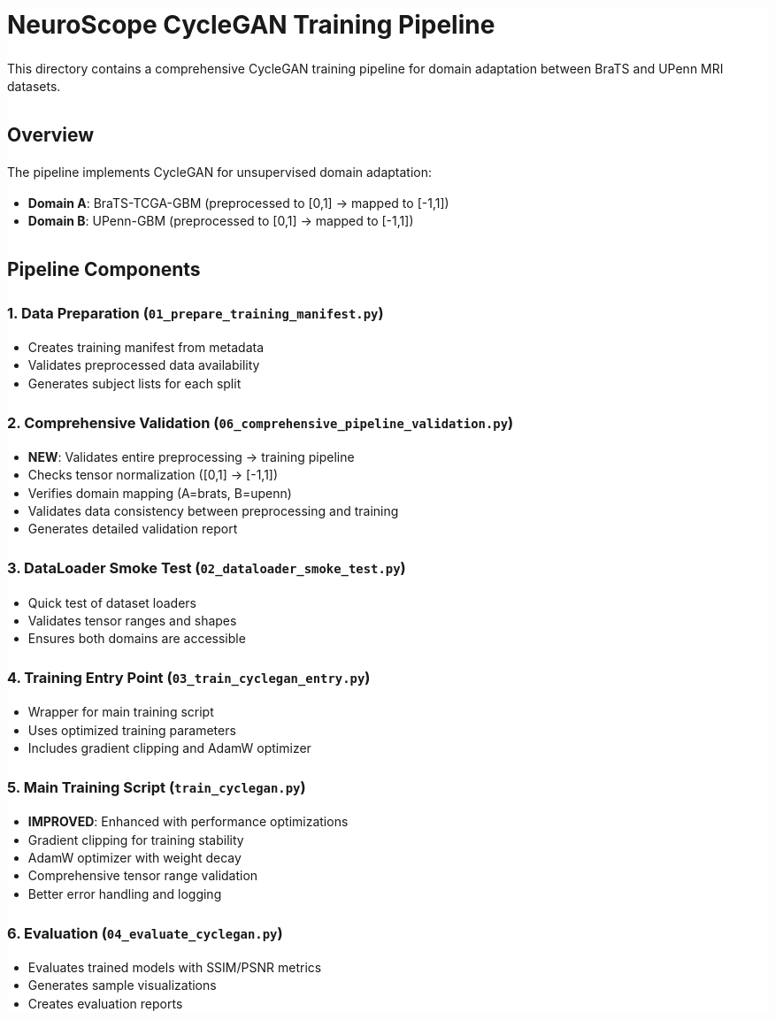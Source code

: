 # NeuroScope CycleGAN Training Pipeline

This directory contains a comprehensive CycleGAN training pipeline for domain adaptation between BraTS and UPenn MRI datasets.

## Overview

The pipeline implements CycleGAN for unsupervised domain adaptation:
- **Domain A**: BraTS-TCGA-GBM (preprocessed to [0,1] → mapped to [-1,1])
- **Domain B**: UPenn-GBM (preprocessed to [0,1] → mapped to [-1,1])

## Pipeline Components

### 1. Data Preparation (`01_prepare_training_manifest.py`)
- Creates training manifest from metadata
- Validates preprocessed data availability
- Generates subject lists for each split

### 2. Comprehensive Validation (`06_comprehensive_pipeline_validation.py`)
- **NEW**: Validates entire preprocessing → training pipeline
- Checks tensor normalization ([0,1] → [-1,1])
- Verifies domain mapping (A=brats, B=upenn)
- Validates data consistency between preprocessing and training
- Generates detailed validation report

### 3. DataLoader Smoke Test (`02_dataloader_smoke_test.py`)
- Quick test of dataset loaders
- Validates tensor ranges and shapes
- Ensures both domains are accessible

### 4. Training Entry Point (`03_train_cyclegan_entry.py`)
- Wrapper for main training script
- Uses optimized training parameters
- Includes gradient clipping and AdamW optimizer

### 5. Main Training Script (`train_cyclegan.py`)
- **IMPROVED**: Enhanced with performance optimizations
- Gradient clipping for training stability
- AdamW optimizer with weight decay
- Comprehensive tensor range validation
- Better error handling and logging

### 6. Evaluation (`04_evaluate_cyclegan.py`)
- Evaluates trained models with SSIM/PSNR metrics
- Generates sample visualizations
- Creates evaluation reports

